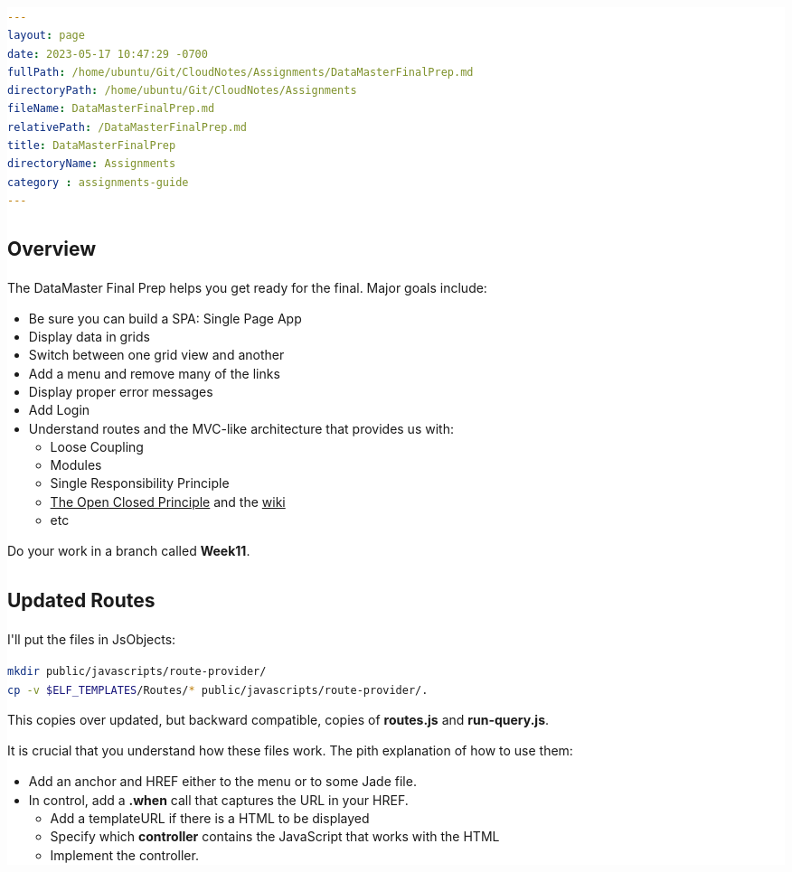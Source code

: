 ```yaml
---
layout: page
date: 2023-05-17 10:47:29 -0700
fullPath: /home/ubuntu/Git/CloudNotes/Assignments/DataMasterFinalPrep.md
directoryPath: /home/ubuntu/Git/CloudNotes/Assignments
fileName: DataMasterFinalPrep.md
relativePath: /DataMasterFinalPrep.md
title: DataMasterFinalPrep
directoryName: Assignments
category : assignments-guide
---
```


## Overview

The DataMaster Final Prep helps you get ready for the final. Major goals include:

- Be sure you can build a SPA: Single Page App
- Display data in grids
- Switch between one grid view and another
- Add a menu and remove many of the links
- Display proper error messages
- Add Login
- Understand routes and the MVC-like architecture that provides us with:
  - Loose Coupling
  - Modules
  - Single Responsibility Principle
  - [The Open Closed Principle][ocp] and the [wiki][ocp-wiki]
  - etc

Do your work in a branch called **Week11**.

[ocp-wiki]:https://en.wikipedia.org/wiki/Open/closed_principle
[ocp]:http://www.oodesign.com/open-close-principle.html

## Updated Routes

I'll put the files in JsObjects:

```bash
mkdir public/javascripts/route-provider/
cp -v $ELF_TEMPLATES/Routes/* public/javascripts/route-provider/.
```

This copies over updated, but backward compatible, copies of **routes.js** and **run-query.js**.

It is crucial that you understand how these files work. The pith explanation of how to use them:

- Add an anchor and HREF either to the menu or to some Jade file.
- In control, add a **.when** call that captures the URL in your HREF.
  - Add a templateURL if there is a HTML to be displayed
  - Specify which **controller** contains the JavaScript that works with the HTML
  - Implement the controller.


[node-params]: http://www.elvenware.com/charlie/development/web/JavaScript/NodeJs.html#node-parameters